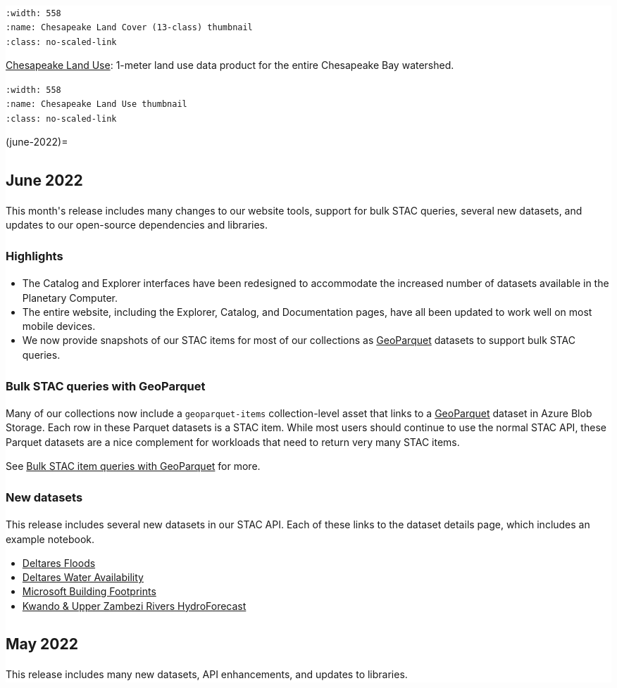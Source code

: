 ```{image} images/docs-data-chesapeake-13_c.jpg
:width: 558
:name: Chesapeake Land Cover (13-class) thumbnail
:class: no-scaled-link
```

[Chesapeake Land Use](https://planetarycomputer.microsoft.com/dataset/chesapeake-lu): 1-meter land use data product for the entire Chesapeake Bay watershed.

```{image} images/docs-data-chesapeake-lu_c.jpg
:width: 558
:name: Chesapeake Land Use thumbnail
:class: no-scaled-link
```

(june-2022)=
## June 2022

This month's release includes many changes to our website tools, support for bulk STAC queries, several new datasets, and updates to our open-source dependencies and libraries.

### Highlights

- The Catalog and Explorer interfaces have been redesigned to accommodate the increased number of datasets available in the Planetary Computer.
- The entire website, including the Explorer, Catalog, and Documentation pages, have all been updated to work well on most mobile devices.
- We now provide snapshots of our STAC items for most of our collections as [GeoParquet](https://github.com/opengeospatial/geoparquet) datasets to support bulk STAC queries.

### Bulk STAC queries with GeoParquet

Many of our collections now include a `geoparquet-items` collection-level asset that links to a [GeoParquet](https://github.com/opengeospatial/geoparquet) dataset in Azure Blob Storage. Each row in these Parquet datasets is a STAC item. While most users should continue to use the normal STAC API, these Parquet datasets are a nice complement for workloads that need to return very many STAC items.

See [Bulk STAC item queries with GeoParquet](../quickstarts/stac-geoparquet) for more.

### New datasets

This release includes several new datasets in our STAC API. Each of these links to the dataset details page, which includes an example notebook.

- [Deltares Floods](https://planetarycomputer.microsoft.com/dataset/deltares-floods)
- [Deltares Water Availability](https://planetarycomputer.microsoft.com/dataset/deltares-water-availability)
- [Microsoft Building Footprints](https://planetarycomputer.microsoft.com/dataset/ms-buildings)
- [Kwando & Upper Zambezi Rivers HydroForecast](https://planetarycomputer.microsoft.com/dataset/kaza-hydroforecast)

## May 2022

This release includes many new datasets, API enhancements, and updates to libraries.
